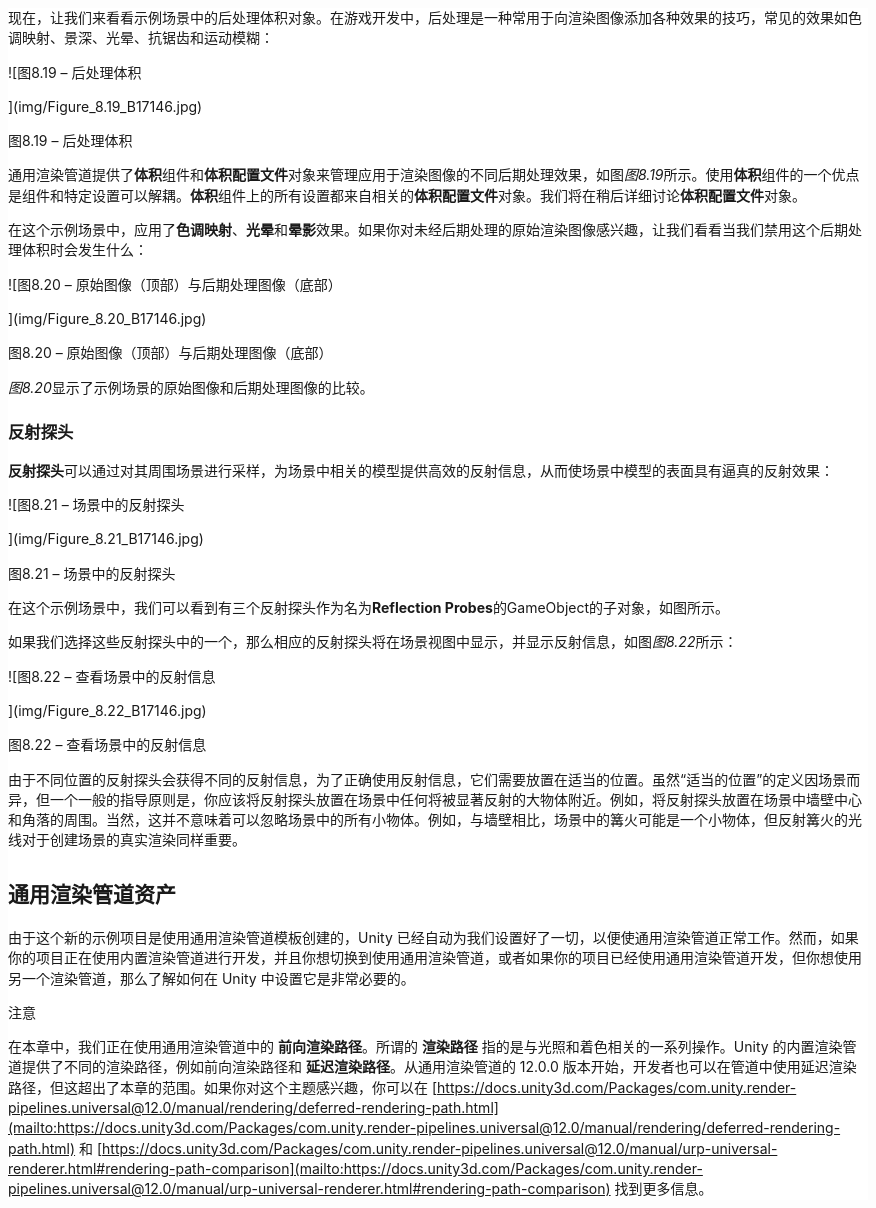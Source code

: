 现在，让我们来看看示例场景中的后处理体积对象。在游戏开发中，后处理是一种常用于向渲染图像添加各种效果的技巧，常见的效果如色调映射、景深、光晕、抗锯齿和运动模糊：

![图8.19 – 后处理体积

](img/Figure_8.19_B17146.jpg)

图8.19 – 后处理体积

通用渲染管道提供了**体积**组件和**体积配置文件**对象来管理应用于渲染图像的不同后期处理效果，如图*图8.19*所示。使用**体积**组件的一个优点是组件和特定设置可以解耦。**体积**组件上的所有设置都来自相关的**体积配置文件**对象。我们将在稍后详细讨论**体积配置文件**对象。

在这个示例场景中，应用了**色调映射**、**光晕**和**晕影**效果。如果你对未经后期处理的原始渲染图像感兴趣，让我们看看当我们禁用这个后期处理体积时会发生什么：

![图8.20 – 原始图像（顶部）与后期处理图像（底部）

](img/Figure_8.20_B17146.jpg)

图8.20 – 原始图像（顶部）与后期处理图像（底部）

*图8.20*显示了示例场景的原始图像和后期处理图像的比较。

### 反射探头

**反射探头**可以通过对其周围场景进行采样，为场景中相关的模型提供高效的反射信息，从而使场景中模型的表面具有逼真的反射效果：

![图8.21 – 场景中的反射探头

](img/Figure_8.21_B17146.jpg)

图8.21 – 场景中的反射探头

在这个示例场景中，我们可以看到有三个反射探头作为名为**Reflection Probes**的GameObject的子对象，如图所示。

如果我们选择这些反射探头中的一个，那么相应的反射探头将在场景视图中显示，并显示反射信息，如图*图8.22*所示：

![图8.22 – 查看场景中的反射信息

](img/Figure_8.22_B17146.jpg)

图8.22 – 查看场景中的反射信息

由于不同位置的反射探头会获得不同的反射信息，为了正确使用反射信息，它们需要放置在适当的位置。虽然“适当的位置”的定义因场景而异，但一个一般的指导原则是，你应该将反射探头放置在场景中任何将被显著反射的大物体附近。例如，将反射探头放置在场景中墙壁中心和角落的周围。当然，这并不意味着可以忽略场景中的所有小物体。例如，与墙壁相比，场景中的篝火可能是一个小物体，但反射篝火的光线对于创建场景的真实渲染同样重要。

## 通用渲染管道资产

由于这个新的示例项目是使用通用渲染管道模板创建的，Unity 已经自动为我们设置好了一切，以便使通用渲染管道正常工作。然而，如果你的项目正在使用内置渲染管道进行开发，并且你想切换到使用通用渲染管道，或者如果你的项目已经使用通用渲染管道开发，但你想使用另一个渲染管道，那么了解如何在 Unity 中设置它是非常必要的。

注意

在本章中，我们正在使用通用渲染管道中的 **前向渲染路径**。所谓的 **渲染路径** 指的是与光照和着色相关的一系列操作。Unity 的内置渲染管道提供了不同的渲染路径，例如前向渲染路径和 **延迟渲染路径**。从通用渲染管道的 12.0.0 版本开始，开发者也可以在管道中使用延迟渲染路径，但这超出了本章的范围。如果你对这个主题感兴趣，你可以在 [https://docs.unity3d.com/Packages/com.unity.render-pipelines.universal@12.0/manual/rendering/deferred-rendering-path.html](mailto:https://docs.unity3d.com/Packages/com.unity.render-pipelines.universal@12.0/manual/rendering/deferred-rendering-path.html) 和 [https://docs.unity3d.com/Packages/com.unity.render-pipelines.universal@12.0/manual/urp-universal-renderer.html#rendering-path-comparison](mailto:https://docs.unity3d.com/Packages/com.unity.render-pipelines.universal@12.0/manual/urp-universal-renderer.html#rendering-path-comparison) 找到更多信息。
